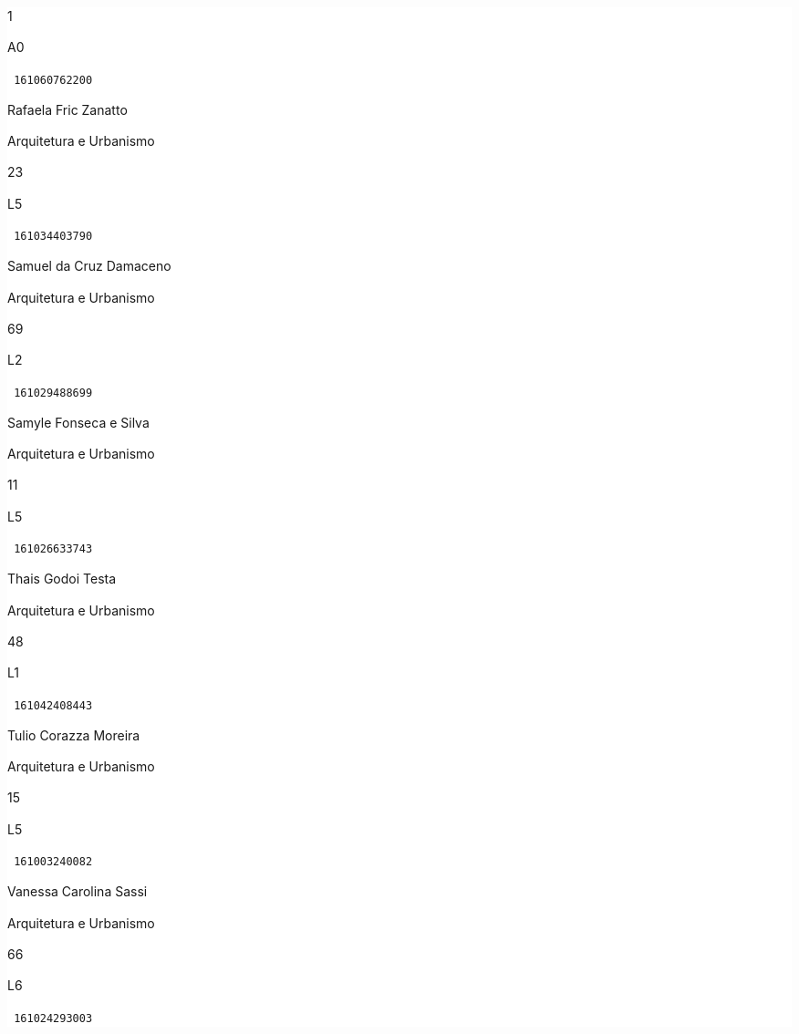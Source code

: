    1

   A0

     161060762200

   Rafaela Fric Zanatto

   Arquitetura e Urbanismo

   23

   L5

     161034403790

   Samuel da Cruz Damaceno

   Arquitetura e Urbanismo

   69

   L2

     161029488699

   Samyle Fonseca e Silva

   Arquitetura e Urbanismo

   11

   L5

     161026633743

   Thais Godoi Testa

   Arquitetura e Urbanismo

   48

   L1

     161042408443

   Tulio Corazza Moreira

   Arquitetura e Urbanismo

   15

   L5

     161003240082

   Vanessa Carolina Sassi

   Arquitetura e Urbanismo

   66

   L6

     161024293003
